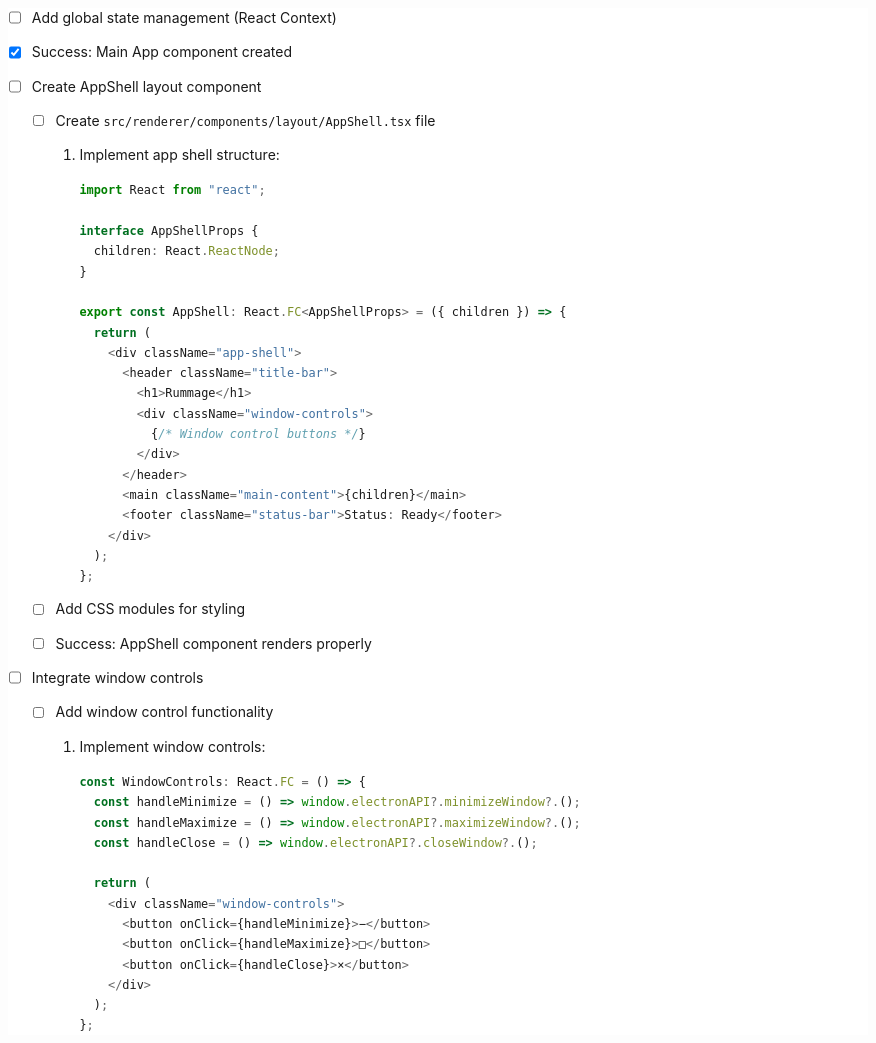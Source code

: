   - [ ] Add global state management (React Context)
  - [x] Success: Main App component created

- [ ] Create AppShell layout component

  - [ ] Create `src/renderer/components/layout/AppShell.tsx` file

    1. Implement app shell structure:

       ```typescript
       import React from "react";

       interface AppShellProps {
         children: React.ReactNode;
       }

       export const AppShell: React.FC<AppShellProps> = ({ children }) => {
         return (
           <div className="app-shell">
             <header className="title-bar">
               <h1>Rummage</h1>
               <div className="window-controls">
                 {/* Window control buttons */}
               </div>
             </header>
             <main className="main-content">{children}</main>
             <footer className="status-bar">Status: Ready</footer>
           </div>
         );
       };
       ```

  - [ ] Add CSS modules for styling
  - [ ] Success: AppShell component renders properly

- [ ] Integrate window controls

  - [ ] Add window control functionality

    1. Implement window controls:

       ```typescript
       const WindowControls: React.FC = () => {
         const handleMinimize = () => window.electronAPI?.minimizeWindow?.();
         const handleMaximize = () => window.electronAPI?.maximizeWindow?.();
         const handleClose = () => window.electronAPI?.closeWindow?.();

         return (
           <div className="window-controls">
             <button onClick={handleMinimize}>−</button>
             <button onClick={handleMaximize}>□</button>
             <button onClick={handleClose}>×</button>
           </div>
         );
       };
       ```
